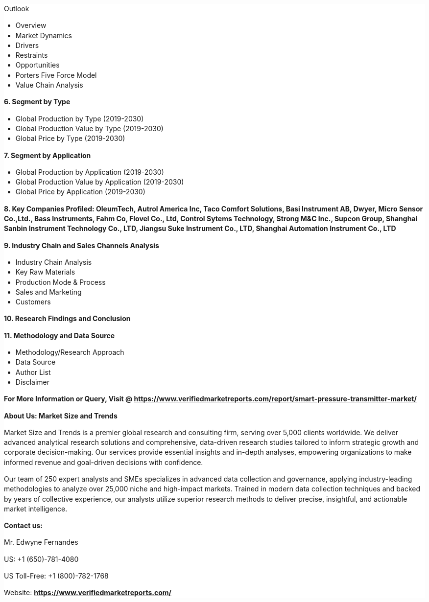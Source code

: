 Outlook</strong></p><ul><li>Overview</li><li>Market Dynamics</li><li>Drivers</li><li>Restraints</li><li>Opportunities</li><li>Porters Five Force Model</li><li>Value Chain Analysis&nbsp;</li></ul><p><strong>6. Segment by Type</strong></p><ul><li>Global Production by Type (2019-2030)</li><li>Global Production Value by Type (2019-2030)</li><li>Global Price by Type (2019-2030)</li></ul><p><strong>7. Segment by Application</strong></p><ul><li>Global Production by Application (2019-2030)</li><li>Global Production Value by Application (2019-2030)</li><li>Global Price by Application (2019-2030)</li></ul><p><strong>8. Key Companies Profiled: OleumTech, Autrol America Inc, Taco Comfort Solutions, Basi Instrument AB, Dwyer, Micro Sensor Co.,Ltd., Bass Instruments, Fahm Co, Flovel Co., Ltd, Control Sytems Technology, Strong M&C Inc., Supcon Group, Shanghai Sanbin Instrument Technology Co., LTD, Jiangsu Suke Instrument Co., LTD, Shanghai Automation Instrument Co., LTD</strong></p><p><strong>9. Industry Chain and Sales Channels Analysis</strong></p><ul><li>Industry Chain Analysis</li><li>Key Raw Materials</li><li>Production Mode &amp; Process</li><li>Sales and Marketing</li><li>Customers</li></ul><p><strong>10. Research Findings and Conclusion</strong></p><p><strong>11. Methodology and Data Source</strong></p><ul><li>Methodology/Research Approach</li><li>Data Source</li><li>Author List</li><li>Disclaimer</li></ul></p><p><strong>For More Information or Query, Visit @ <a href="https://www.verifiedmarketreports.com/report/smart-pressure-transmitter-market/">https://www.verifiedmarketreports.com/report/smart-pressure-transmitter-market/</a></strong></p><p><strong>About Us: Market Size and Trends</strong></p><p>Market Size and Trends is a premier global research and consulting firm, serving over 5,000 clients worldwide. We deliver advanced analytical research solutions and comprehensive, data-driven research studies tailored to inform strategic growth and corporate decision-making. Our services provide essential insights and in-depth analyses, empowering organizations to make informed revenue and goal-driven decisions with confidence.</p><p>Our team of 250 expert analysts and SMEs specializes in advanced data collection and governance, applying industry-leading methodologies to analyze over 25,000 niche and high-impact markets. Trained in modern data collection techniques and backed by years of collective experience, our analysts utilize superior research methods to deliver precise, insightful, and actionable market intelligence.</p><p><strong>Contact us:</strong></p><p>Mr. Edwyne Fernandes</p><p>US: +1 (650)-781-4080</p><p>US Toll-Free: +1 (800)-782-1768</p><p>Website: <strong><a href="https://www.verifiedmarketreports.com/">https://www.verifiedmarketreports.com/</a></strong></p>
